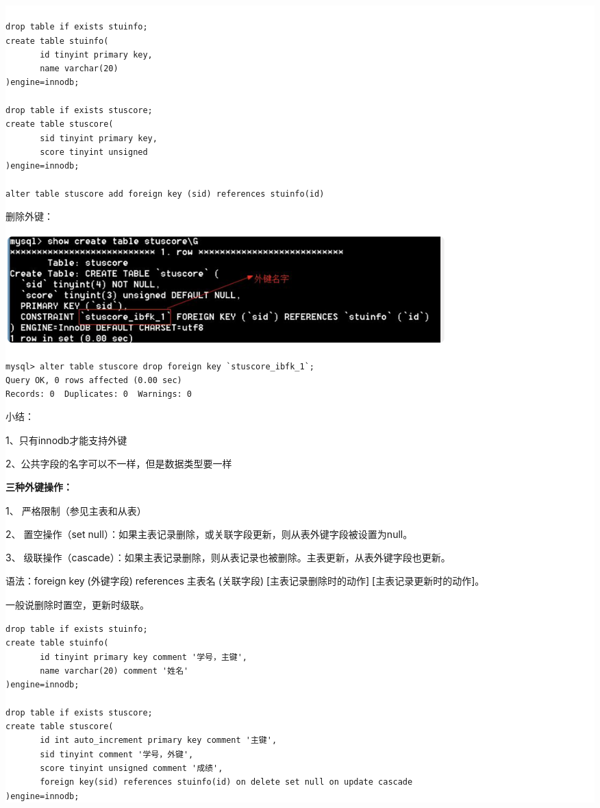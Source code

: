 ```

drop table if exists stuinfo;
create table stuinfo(
       id tinyint primary key,
       name varchar(20)
)engine=innodb;

drop table if exists stuscore;
create table stuscore(
       sid tinyint primary key,
       score tinyint unsigned
)engine=innodb;

alter table stuscore add foreign key (sid) references stuinfo(id)
```

删除外键：

![1677219443971](image/3、数据库/1677219443971.png)![]()

```
mysql> alter table stuscore drop foreign key `stuscore_ibfk_1`;
Query OK, 0 rows affected (0.00 sec)
Records: 0  Duplicates: 0  Warnings: 0
```

小结：

1、只有innodb才能支持外键

2、公共字段的名字可以不一样，但是数据类型要一样

**三种外键操作：**

1、 严格限制（参见主表和从表）

2、 置空操作（set null）：如果主表记录删除，或关联字段更新，则从表外键字段被设置为null。

3、 级联操作（cascade）：如果主表记录删除，则从表记录也被删除。主表更新，从表外键字段也更新。

语法：foreign key (外键字段) references 主表名 (关联字段) [主表记录删除时的动作] [主表记录更新时的动作]。

一般说删除时置空，更新时级联。

```
drop table if exists stuinfo;
create table stuinfo(
       id tinyint primary key comment '学号，主键',
       name varchar(20) comment '姓名'
)engine=innodb;

drop table if exists stuscore;
create table stuscore(
       id int auto_increment primary key comment '主键',
       sid tinyint comment '学号，外键',
       score tinyint unsigned comment '成绩',
       foreign key(sid) references stuinfo(id) on delete set null on update cascade
)engine=innodb;
```
